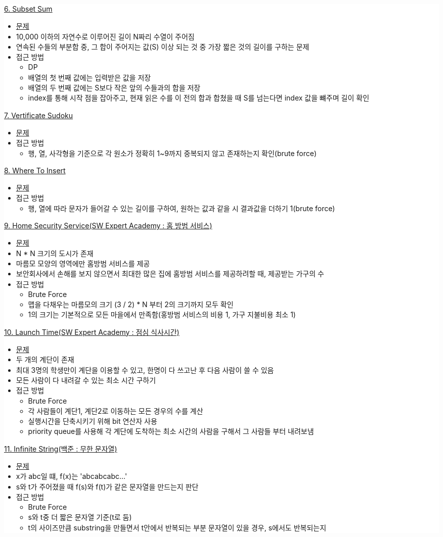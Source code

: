 [6. Subset Sum](https://github.com/KimUJin3359/Solve_Problems/blob/master/BRUTE_FORCE/SubsetSum.c)
- [문제](https://www.acmicpc.net/problem/1806)
- 10,000 이하의 자연수로 이루어진 길이 N짜리 수열이 주어짐
- 연속된 수들의 부분합 중, 그 합이 주어지는 값(S) 이상 되는 것 중 가장 짧은 것의 길이를 구하는 문제
- 접근 방법
  - DP 
  - 배열의 첫 번째 값에는 입력받은 값을 저장
  - 배열의 두 번째 값에는 S보다 작은 앞의 수들과의 합을 저장
  - index를 통해 시작 점을 잡아주고, 현재 읽은 수를 이 전의 합과 합쳤을 때 S를 넘는다면 index 값을 뺴주며 길이 확인

[7. Vertificate Sudoku](https://github.com/KimUJin3359/Solve_Problems/blob/master/BRUTE_FORCE/VertificateSudoku.cpp)
- [문제](https://swexpertacademy.com/main/code/problem/problemDetail.do?contestProbId=AV5Psz16AYEDFAUq)
- 접근 방법
  - 행, 열, 사각형을 기준으로 각 원소가 정확히 1~9까지 중복되지 않고 존재하는지 확인(brute force)

[8. Where To Insert](https://github.com/KimUJin3359/Solve_Problems/blob/master/BRUTE_FORCE/WhereToInsert.cpp)
- [문제](https://swexpertacademy.com/main/code/problem/problemDetail.do?contestProbId=AV5PuPq6AaQDFAUq)
- 접근 방법
  - 행, 열에 따라 문자가 들어갈 수 있는 길이를 구하여, 원하는 값과 같을 시 결과값을 더하기 1(brute force)

[9. Home Security Service(SW Expert Academy : 홈 방범 서비스)](https://github.com/KimUJin3359/Solve_Problems/blob/master/BRUTE_FORCE/HomeSecurityService.cpp)
- [문제](https://swexpertacademy.com/main/talk/solvingClub/problemView.do?solveclubId=AXc2524K9JYDFAWs&contestProbId=AV5V61LqAf8DFAWu&probBoxId=AXf_stfartEDFAUO+&type=PROBLEM&problemBoxTitle=Day+18%28%EB%AC%B8%EC%A0%9C%ED%92%80%EC%9D%B43%29&problemBoxCnt=++3+)
- N * N 크기의 도시가 존재
- 마름모 모양의 영역에만 홈방범 서비스를 제공
- 보안회사에서 손해를 보지 않으면서 최대한 많은 집에 홈방범 서비스를 제공하려할 때, 제공받는 가구의 수
- 접근 방법
  - Brute Force
  - 맵을 다채우는 마름모의 크기 (3 / 2) * N 부터 2의 크기까지 모두 확인
  - 1의 크기는 기본적으로 모든 마을에서 만족함(홍방범 서비스의 비용 1, 가구 지불비용 최소 1)

[10. Launch Time(SW Expert Academy : 점심 식사시간)](https://github.com/KimUJin3359/Solve_Problems/blob/master/BRUTE_FORCE/LaunchTime.cpp)
- [문제](https://swexpertacademy.com/main/talk/solvingClub/problemView.do?solveclubId=AXc2524K9JYDFAWs&contestProbId=AV5-BEE6AK0DFAVl&probBoxId=AXf_stfartEDFAUO+&type=PROBLEM&problemBoxTitle=Day+18%28%EB%AC%B8%EC%A0%9C%ED%92%80%EC%9D%B43%29&problemBoxCnt=3)
- 두 개의 계단이 존재
- 최대 3명의 학생만이 계단을 이용할 수 있고, 한명이 다 쓰고난 후 다음 사람이 쓸 수 있음
- 모든 사람이 다 내려갈 수 있는 최소 시간 구하기
- 접근 방법
  - Brute Force
  - 각 사람들이 계단1, 계단2로 이동하는 모든 경우의 수를 계산
  - 실행시간을 단축시키기 위해 bit 연산자 사용
  - priority queue를 사용해 각 계단에 도착하는 최소 시간의 사람을 구해서 그 사람들 부터 내려보냄

[11. Infinite String(백준 : 무한 문자열)](https://github.com/KimUJin3359/Solve_Problems/blob/master/BRUTE_FORCE/InfiniteString.cpp)
- [문제](https://www.acmicpc.net/problem/12871)
- x가 abc일 떄, f(x)는 'abcabcabc...'
- s와 t가 주어졌을 때 f(s)와 f(t)가 같은 문자열을 만드는지 판단
- 접근 방법
  - Brute Force
  - s와 t중 더 짧은 문자열 기준(t로 둠)
  - t의 사이즈만큼 substring을 만들면서 t안에서 반복되는 부분 문자열이 있을 경우, s에서도 반복되는지 
